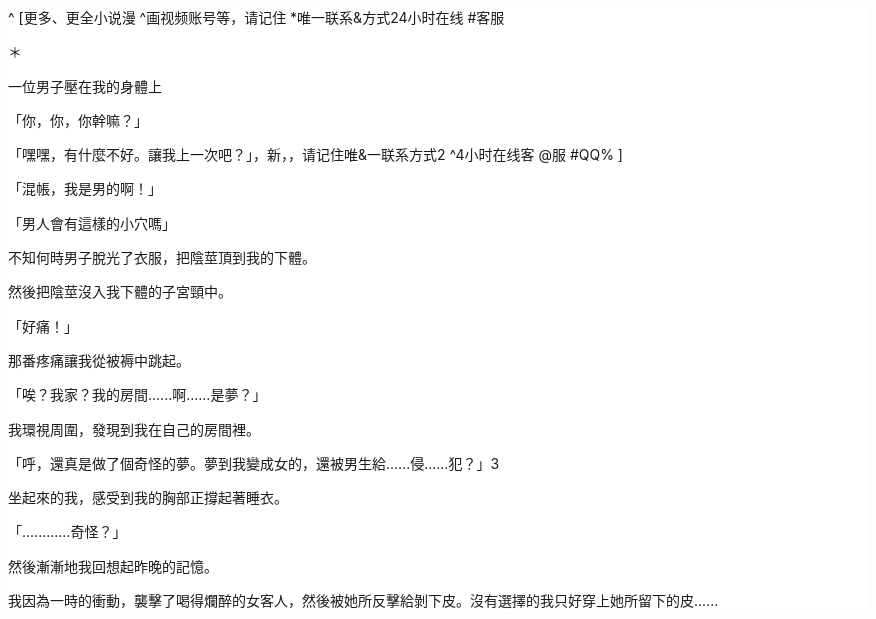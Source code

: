  ^ [更多、更全小说漫 ^画视频账号等，请记住 *唯一联系&方式24小时在线 #客服



＊



一位男子壓在我的身體上



「你，你，你幹嘛？」





「嘿嘿，有什麼不好。讓我上一次吧？」，新，，请记住唯&一联系方式2 ^4小时在线客 @服 #QQ% ]



「混帳，我是男的啊！」





「男人會有這樣的小穴嗎」



不知何時男子脫光了衣服，把陰莖頂到我的下體。



然後把陰莖沒入我下體的子宮頸中。





「好痛！」



那番疼痛讓我從被褥中跳起。



「唉？我家？我的房間......啊......是夢？」



我環視周圍，發現到我在自己的房間裡。



「呼，還真是做了個奇怪的夢。夢到我變成女的，還被男生給......侵......犯？」3



坐起來的我，感受到我的胸部正撐起著睡衣。





「............奇怪？」



然後漸漸地我回想起昨晚的記憶。



我因為一時的衝動，襲擊了喝得爛醉的女客人，然後被她所反擊給剝下皮。沒有選擇的我只好穿上她所留下的皮......
